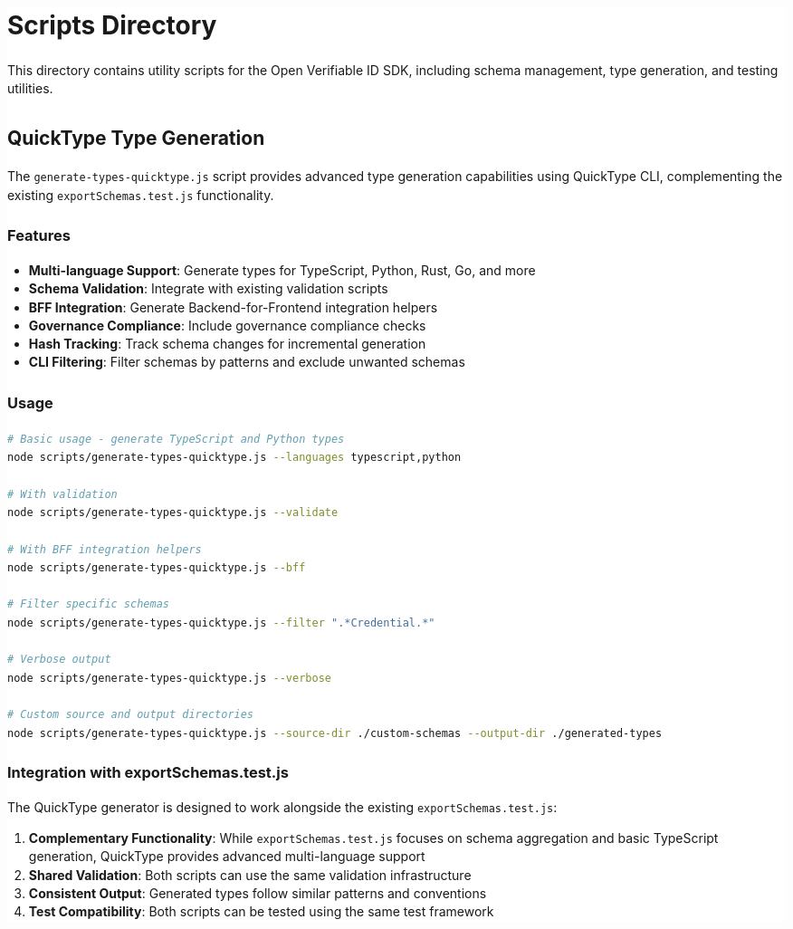 # Scripts Directory

This directory contains utility scripts for the Open Verifiable ID SDK, including schema management, type generation, and testing utilities.

## QuickType Type Generation

The `generate-types-quicktype.js` script provides advanced type generation capabilities using QuickType CLI, complementing the existing `exportSchemas.test.js` functionality.

### Features

- **Multi-language Support**: Generate types for TypeScript, Python, Rust, Go, and more
- **Schema Validation**: Integrate with existing validation scripts
- **BFF Integration**: Generate Backend-for-Frontend integration helpers
- **Governance Compliance**: Include governance compliance checks
- **Hash Tracking**: Track schema changes for incremental generation
- **CLI Filtering**: Filter schemas by patterns and exclude unwanted schemas

### Usage

```bash
# Basic usage - generate TypeScript and Python types
node scripts/generate-types-quicktype.js --languages typescript,python

# With validation
node scripts/generate-types-quicktype.js --validate

# With BFF integration helpers
node scripts/generate-types-quicktype.js --bff

# Filter specific schemas
node scripts/generate-types-quicktype.js --filter ".*Credential.*"

# Verbose output
node scripts/generate-types-quicktype.js --verbose

# Custom source and output directories
node scripts/generate-types-quicktype.js --source-dir ./custom-schemas --output-dir ./generated-types
```

### Integration with exportSchemas.test.js

The QuickType generator is designed to work alongside the existing `exportSchemas.test.js`:

1. **Complementary Functionality**: While `exportSchemas.test.js` focuses on schema aggregation and basic TypeScript generation, QuickType provides advanced multi-language support
2. **Shared Validation**: Both scripts can use the same validation infrastructure
3. **Consistent Output**: Generated types follow similar patterns and conventions
4. **Test Compatibility**: Both scripts can be tested using the same test framework
